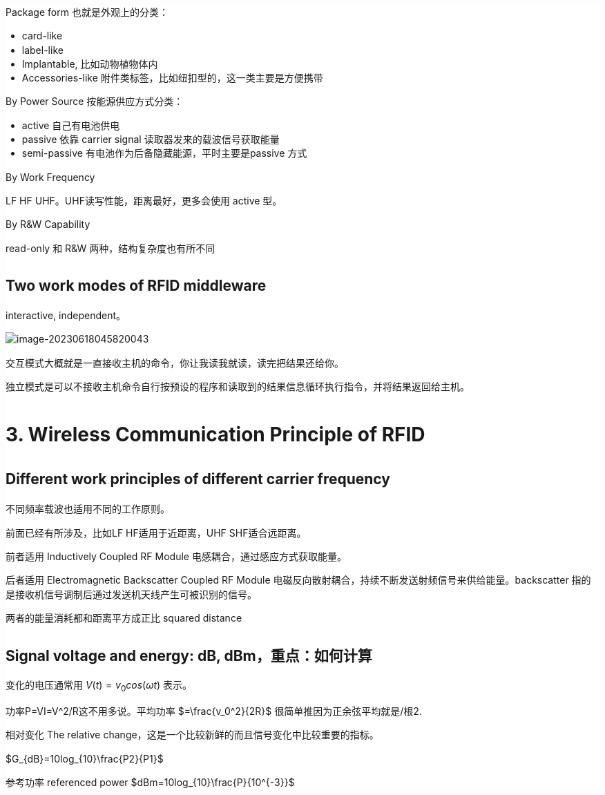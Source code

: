 Package form 也就是外观上的分类：

- card-like
- label-like
- Implantable, 比如动物植物体内
- Accessories-like 附件类标签，比如纽扣型的，这一类主要是方便携带

By Power Source 按能源供应方式分类：

- active 自己有电池供电
- passive 依靠 carrier signal 读取器发来的载波信号获取能量
- semi-passive 有电池作为后备隐藏能源，平时主要是passive 方式

By Work Frequency

LF HF UHF。UHF读写性能，距离最好，更多会使用 active 型。

By R&W Capability

read-only 和 R&W 两种，结构复杂度也有所不同

## Two work modes of RFID middleware

interactive, independent。

![image-20230618045820043](https://raw.githubusercontent.com/Jingqing3948/FigureBed/main/mdImages/image-20230618045820043.png)

交互模式大概就是一直接收主机的命令，你让我读我就读，读完把结果还给你。

独立模式是可以不接收主机命令自行按预设的程序和读取到的结果信息循环执行指令，并将结果返回给主机。

# 3. Wireless Communication Principle of RFID

## Different work principles of different carrier frequency

不同频率载波也适用不同的工作原则。

前面已经有所涉及，比如LF HF适用于近距离，UHF SHF适合远距离。

前者适用 Inductively Coupled RF Module 电感耦合，通过感应方式获取能量。

后者适用 Electromagnetic Backscatter Coupled RF Module 电磁反向散射耦合，持续不断发送射频信号来供给能量。backscatter 指的是接收机信号调制后通过发送机天线产生可被识别的信号。

两者的能量消耗都和距离平方成正比 squared distance

## Signal voltage and energy: dB, dBm，重点：如何计算

变化的电压通常用 $V(t)=v_0cos(\omega t)$ 表示。

功率P=VI=V^2/R这不用多说。平均功率 $=\frac{v_0^2}{2R}$ 很简单推因为正余弦平均就是/根2.

相对变化 The relative change，这是一个比较新鲜的而且信号变化中比较重要的指标。

$G_{dB}=10log_{10}\frac{P2}{P1}$ 

参考功率 referenced power $dBm=10log_{10}\frac{P}{10^{-3}}$
